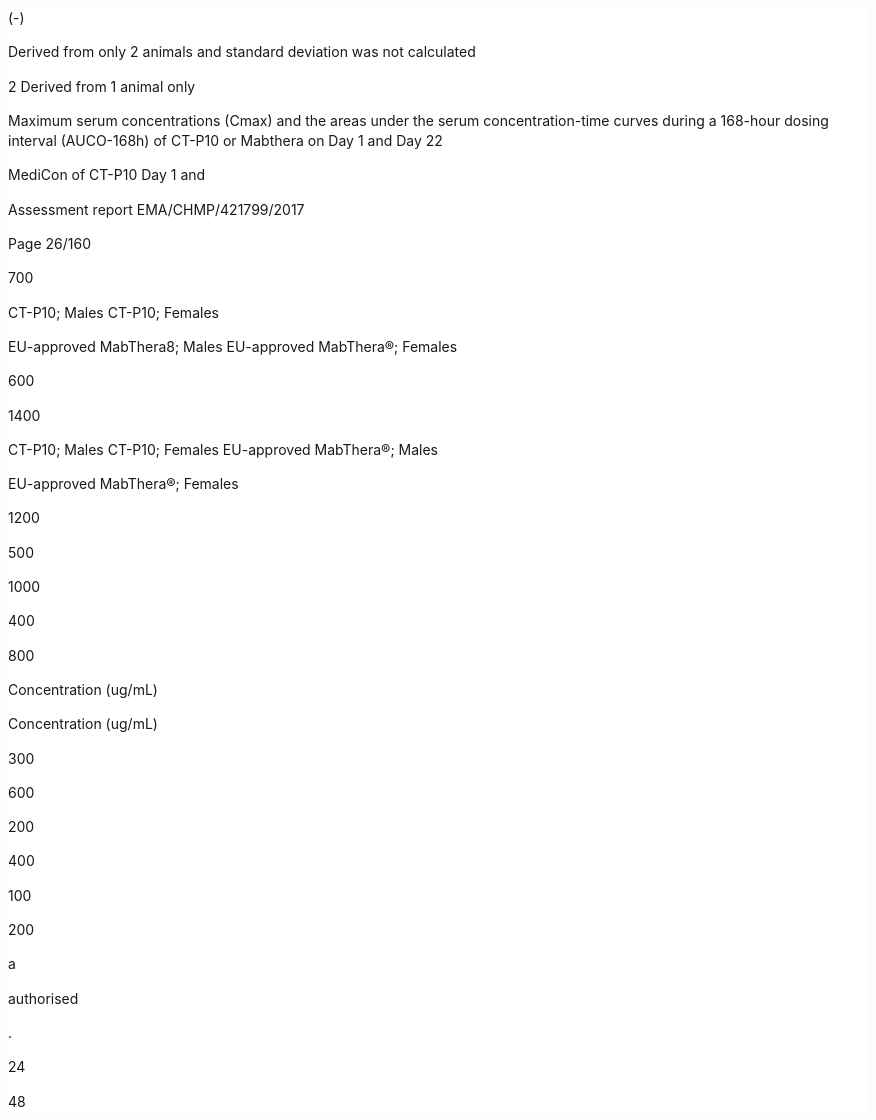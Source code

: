 (-)

Derived from only 2 animals and standard deviation was not calculated

2 Derived from 1 animal only

Maximum serum concentrations (Cmax) and the areas under the serum concentration-time curves during a 168-hour dosing interval (AUCO-168h) of CT-P10 or Mabthera on Day 1 and Day 22

MediCon of CT-P10 Day 1 and

Assessment report EMA/CHMP/421799/2017

Page 26/160

700

CT-P10; Males CT-P10; Females

EU-approved MabThera8; Males EU-approved MabThera®; Females

600

1400

CT-P10; Males CT-P10; Females EU-approved MabThera®; Males

EU-approved MabThera®; Females

1200

500

1000

400

800

Concentration (ug/mL)

Concentration (ug/mL)

300

600

200

400

100

200

a

authorised

.

24

48
